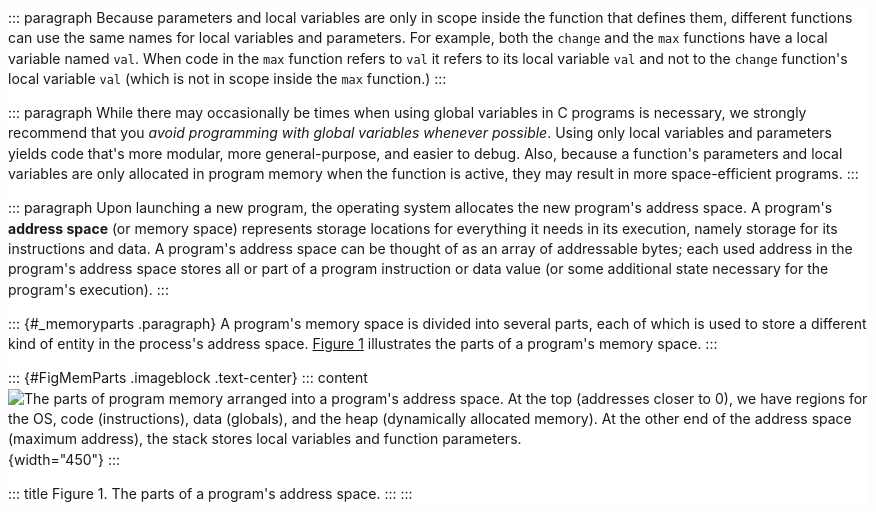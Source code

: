 ::: paragraph
Because parameters and local variables are only in scope inside the
function that defines them, different functions can use the same names
for local variables and parameters. For example, both the `change` and
the `max` functions have a local variable named `val`. When code in the
`max` function refers to `val` it refers to its local variable `val` and
not to the `change` function's local variable `val` (which is not in
scope inside the `max` function.)
:::

::: paragraph
While there may occasionally be times when using global variables in C
programs is necessary, we strongly recommend that you *avoid programming
with global variables whenever possible*. Using only local variables and
parameters yields code that's more modular, more general-purpose, and
easier to debug. Also, because a function's parameters and local
variables are only allocated in program memory when the function is
active, they may result in more space-efficient programs.
:::

::: paragraph
Upon launching a new program, the operating system allocates the new
program's address space. A program's **address space** (or memory space)
represents storage locations for everything it needs in its execution,
namely storage for its instructions and data. A program's address space
can be thought of as an array of addressable bytes; each used address in
the program's address space stores all or part of a program instruction
or data value (or some additional state necessary for the program's
execution).
:::

::: {#_memoryparts .paragraph}
A program's memory space is divided into several parts, each of which is
used to store a different kind of entity in the process's address space.
[Figure 1](#FigMemParts) illustrates the parts of a program's memory
space.
:::

::: {#FigMemParts .imageblock .text-center}
::: content
![The parts of program memory arranged into a program's address space.
At the top (addresses closer to 0), we have regions for the OS, code
(instructions), data (globals), and the heap (dynamically allocated
memory). At the other end of the address space (maximum address), the
stack stores local variables and function
parameters.](_images/memparts.png){width="450"}
:::

::: title
Figure 1. The parts of a program's address space.
:::
:::
